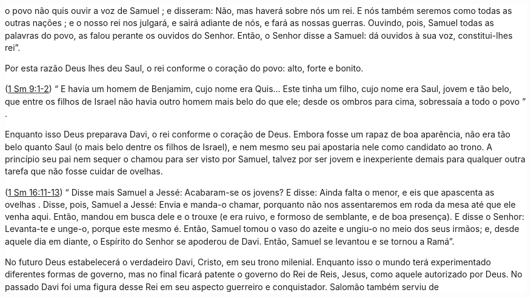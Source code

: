   o povo não
quis ouvir a voz de Samuel  ; e disseram: Não, mas haverá sobre nós um
rei.   E nós
também seremos como todas as outras nações  ; e o nosso rei nos julgará, e sairá adiante
de nós, e fará as nossas guerras. Ouvindo, pois, Samuel todas as
palavras do povo, as falou perante os ouvidos do Senhor. Então, o Senhor
disse a Samuel: dá ouvidos à sua voz, constitui-lhes
rei”.

Por esta razão Deus lhes deu Saul, o rei conforme o coração do povo:
alto, forte e bonito.

([1 Sm
9:1-2](http://bibliaonline.com.br/acf/1sm/9/1-2))
“ E havia um
homem de Benjamim, cujo nome era Quis... Este tinha um filho, cujo nome
era Saul,    jovem e tão
belo, que entre os filhos de Israel não havia outro homem mais belo do
que ele; desde os ombros para cima, sobressaía a todo o
povo  ” . 

Enquanto isso Deus preparava Davi, o rei conforme o coração de Deus.
Embora fosse um rapaz de boa aparência, não era tão belo quanto Saul (o
mais belo dentre os filhos de Israel), e nem mesmo seu pai apostaria
nele como candidato ao trono. A princípio seu pai nem sequer o chamou
para ser visto por Samuel, talvez por ser jovem e inexperiente demais
para qualquer outra tarefa que não fosse cuidar de ovelhas.

([1 Sm
16:11-13](http://bibliaonline.com.br/acf/1sm/16/11-13))
“ Disse mais
Samuel a Jessé:    Acabaram-se
os jovens?    E
disse:    Ainda falta
o menor, e eis que apascenta as ovelhas  . Disse, pois, Samuel a Jessé: Envia e
manda-o chamar, porquanto não nos assentaremos em roda da mesa até que
ele venha aqui. Então, mandou em busca dele e o trouxe (e era ruivo, e
formoso de semblante, e de boa presença). E disse o Senhor:
  Levanta-te
e unge-o, porque este mesmo é.    Então, Samuel tomou o vaso do azeite e
ungiu-o no meio dos seus irmãos; e, desde aquele dia em diante, o
Espírito do Senhor se apoderou de Davi. Então, Samuel se levantou e se
tornou a Ramá”. 

No futuro Deus estabelecerá o verdadeiro Davi, Cristo, em seu trono
milenial. Enquanto isso o mundo terá experimentado diferentes formas de
governo, mas no final ficará patente o governo do Rei de Reis, Jesus,
como aquele autorizado por Deus. No passado Davi foi uma figura desse
Rei em seu aspecto guerreiro e conquistador. Salomão também serviu de
